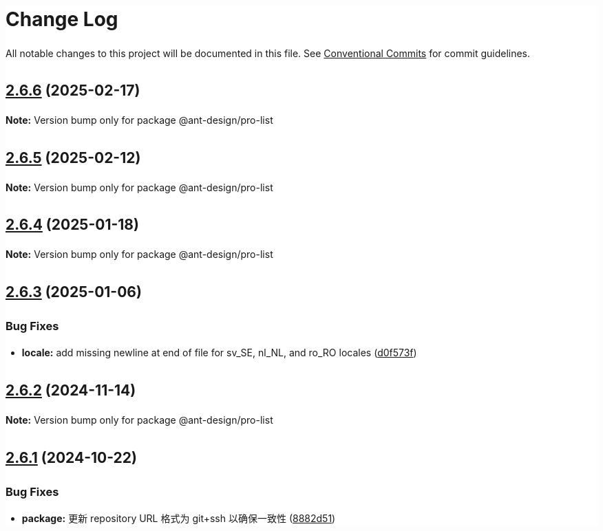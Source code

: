 # Change Log

All notable changes to this project will be documented in this file.
See [Conventional Commits](https://conventionalcommits.org) for commit guidelines.

## [2.6.6](https://github.com/ant-design/pro-components/compare/@ant-design/pro-list@2.6.5...@ant-design/pro-list@2.6.6) (2025-02-17)

**Note:** Version bump only for package @ant-design/pro-list





## [2.6.5](https://github.com/ant-design/pro-components/compare/@ant-design/pro-list@2.6.4...@ant-design/pro-list@2.6.5) (2025-02-12)

**Note:** Version bump only for package @ant-design/pro-list

## [2.6.4](https://github.com/ant-design/pro-components/compare/@ant-design/pro-list@2.6.3...@ant-design/pro-list@2.6.4) (2025-01-18)

**Note:** Version bump only for package @ant-design/pro-list

## [2.6.3](https://github.com/ant-design/pro-components/compare/@ant-design/pro-list@2.6.2...@ant-design/pro-list@2.6.3) (2025-01-06)

### Bug Fixes

- **locale:** add missing newline at end of file for sv_SE, nl_NL, and ro_RO locales ([d0f573f](https://github.com/ant-design/pro-components/commit/d0f573f325db4e863db1fbf70afc25ccf3dde7a7))

## [2.6.2](https://github.com/ant-design/pro-components/compare/@ant-design/pro-list@2.6.1...@ant-design/pro-list@2.6.2) (2024-11-14)

**Note:** Version bump only for package @ant-design/pro-list

## [2.6.1](https://github.com/ant-design/pro-components/compare/@ant-design/pro-list@2.6.0...@ant-design/pro-list@2.6.1) (2024-10-22)

### Bug Fixes

- **package:** 更新 repository URL 格式为 git+ssh 以确保一致性 ([8882d51](https://github.com/ant-design/pro-components/commit/8882d5164d8b14f8971bf9f34a339d282ac766ba))
